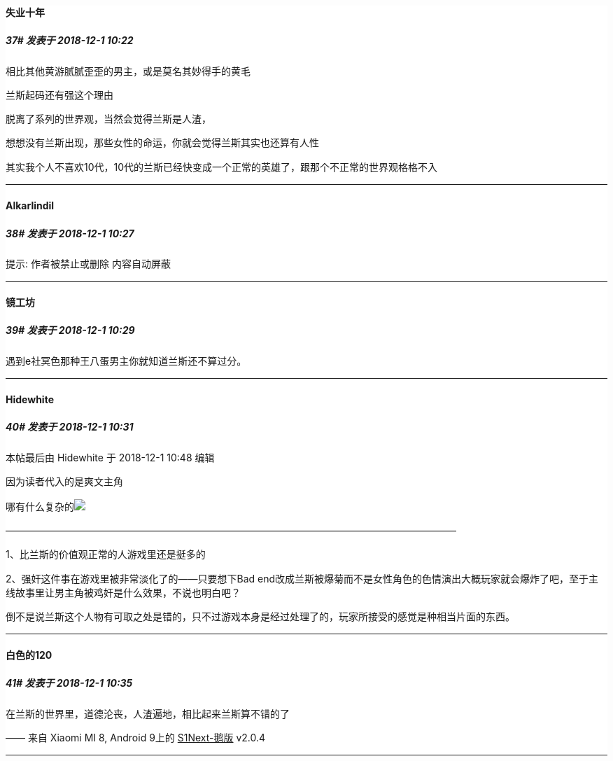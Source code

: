 ####  失业十年  
##### 37#       发表于 2018-12-1 10:22

相比其他黄游腻腻歪歪的男主，或是莫名其妙得手的黄毛

兰斯起码还有强这个理由

脱离了系列的世界观，当然会觉得兰斯是人渣，

想想没有兰斯出现，那些女性的命运，你就会觉得兰斯其实也还算有人性

其实我个人不喜欢10代，10代的兰斯已经快变成一个正常的英雄了，跟那个不正常的世界观格格不入

*****

####  Alkarlindil  
##### 38#       发表于 2018-12-1 10:27

提示: 作者被禁止或删除 内容自动屏蔽

*****

####  镜工坊  
##### 39#       发表于 2018-12-1 10:29

遇到e社冥色那种王八蛋男主你就知道兰斯还不算过分。

*****

####  Hidewhite  
##### 40#       发表于 2018-12-1 10:31

 本帖最后由 Hidewhite 于 2018-12-1 10:48 编辑 

因为读者代入的是爽文主角

哪有什么复杂的<img src="https://static.saraba1st.com/image/smiley/face2017/039.png" referrerpolicy="no-referrer">

——————————————————————————————————————————————

1、比兰斯的价值观正常的人游戏里还是挺多的

2、强奸这件事在游戏里被非常淡化了的——只要想下Bad end改成兰斯被爆菊而不是女性角色的色情演出大概玩家就会爆炸了吧，至于主线故事里让男主角被鸡奸是什么效果，不说也明白吧？

倒不是说兰斯这个人物有可取之处是错的，只不过游戏本身是经过处理了的，玩家所接受的感觉是种相当片面的东西。


*****

####  白色的120  
##### 41#       发表于 2018-12-1 10:35

在兰斯的世界里，道德沦丧，人渣遍地，相比起来兰斯算不错的了

—— 来自 Xiaomi MI 8, Android 9上的 [S1Next-鹅版](https://github.com/ykrank/S1-Next/releases) v2.0.4

*****
